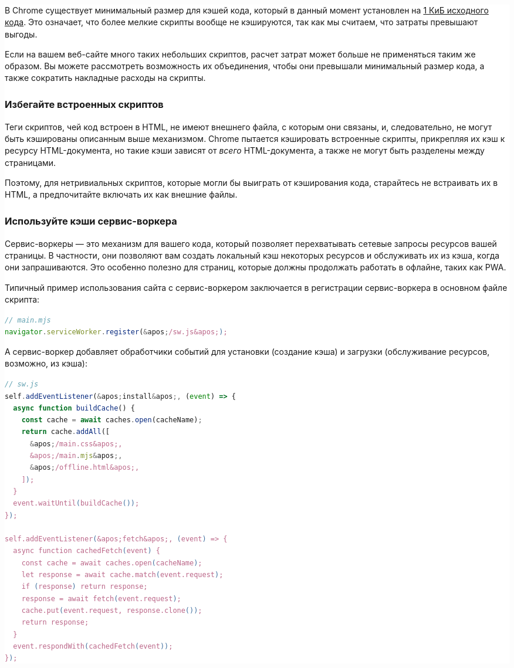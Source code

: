В Chrome существует минимальный размер для кэшей кода, который в данный момент установлен на [1 КиБ исходного кода](https://cs.chromium.org/chromium/src/third_party/blink/renderer/bindings/core/v8/v8_code_cache.cc?l=91&rcl=2f81d000fdb5331121cba7ff81dfaaec25b520a5). Это означает, что более мелкие скрипты вообще не кэшируются, так как мы считаем, что затраты превышают выгоды.

Если на вашем веб-сайте много таких небольших скриптов, расчет затрат может больше не применяться таким же образом. Вы можете рассмотреть возможность их объединения, чтобы они превышали минимальный размер кода, а также сократить накладные расходы на скрипты.

### Избегайте встроенных скриптов

Теги скриптов, чей код встроен в HTML, не имеют внешнего файла, с которым они связаны, и, следовательно, не могут быть кэшированы описанным выше механизмом. Chrome пытается кэшировать встроенные скрипты, прикрепляя их кэш к ресурсу HTML-документа, но такие кэши зависят от *всего* HTML-документа, а также не могут быть разделены между страницами.

Поэтому, для нетривиальных скриптов, которые могли бы выиграть от кэширования кода, старайтесь не встраивать их в HTML, а предпочитайте включать их как внешние файлы.

### Используйте кэши сервис-воркера

Сервис-воркеры — это механизм для вашего кода, который позволяет перехватывать сетевые запросы ресурсов вашей страницы. В частности, они позволяют вам создать локальный кэш некоторых ресурсов и обслуживать их из кэша, когда они запрашиваются. Это особенно полезно для страниц, которые должны продолжать работать в офлайне, таких как PWA.

Типичный пример использования сайта с сервис-воркером заключается в регистрации сервис-воркера в основном файле скрипта:

```js
// main.mjs
navigator.serviceWorker.register(&apos;/sw.js&apos;);
```

А сервис-воркер добавляет обработчики событий для установки (создание кэша) и загрузки (обслуживание ресурсов, возможно, из кэша):

```js
// sw.js
self.addEventListener(&apos;install&apos;, (event) => {
  async function buildCache() {
    const cache = await caches.open(cacheName);
    return cache.addAll([
      &apos;/main.css&apos;,
      &apos;/main.mjs&apos;,
      &apos;/offline.html&apos;,
    ]);
  }
  event.waitUntil(buildCache());
});

self.addEventListener(&apos;fetch&apos;, (event) => {
  async function cachedFetch(event) {
    const cache = await caches.open(cacheName);
    let response = await cache.match(event.request);
    if (response) return response;
    response = await fetch(event.request);
    cache.put(event.request, response.clone());
    return response;
  }
  event.respondWith(cachedFetch(event));
});
```
